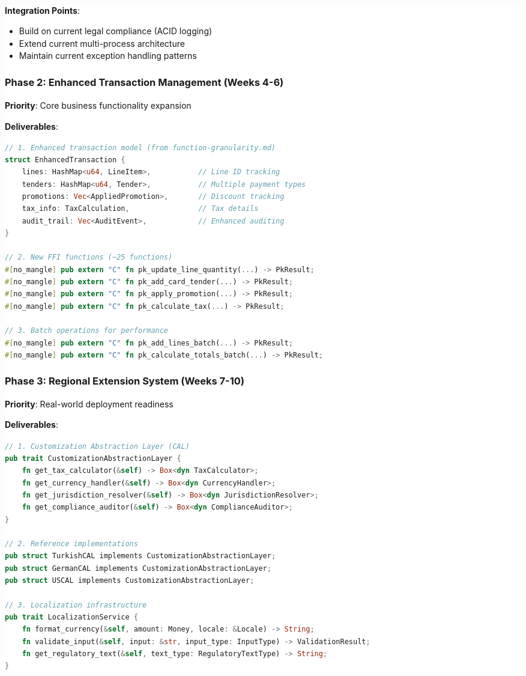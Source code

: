 **Integration Points**:
- Build on current legal compliance (ACID logging)
- Extend current multi-process architecture
- Maintain current exception handling patterns

### **Phase 2: Enhanced Transaction Management (Weeks 4-6)**

**Priority**: Core business functionality expansion

**Deliverables**:
```rust
// 1. Enhanced transaction model (from function-granularity.md)
struct EnhancedTransaction {
    lines: HashMap<u64, LineItem>,           // Line ID tracking
    tenders: HashMap<u64, Tender>,           // Multiple payment types
    promotions: Vec<AppliedPromotion>,       // Discount tracking
    tax_info: TaxCalculation,                // Tax details
    audit_trail: Vec<AuditEvent>,            // Enhanced auditing
}

// 2. New FFI functions (~25 functions)
#[no_mangle] pub extern "C" fn pk_update_line_quantity(...) -> PkResult;
#[no_mangle] pub extern "C" fn pk_add_card_tender(...) -> PkResult;
#[no_mangle] pub extern "C" fn pk_apply_promotion(...) -> PkResult;
#[no_mangle] pub extern "C" fn pk_calculate_tax(...) -> PkResult;

// 3. Batch operations for performance
#[no_mangle] pub extern "C" fn pk_add_lines_batch(...) -> PkResult;
#[no_mangle] pub extern "C" fn pk_calculate_totals_batch(...) -> PkResult;
```

### **Phase 3: Regional Extension System (Weeks 7-10)**

**Priority**: Real-world deployment readiness

**Deliverables**:
```rust
// 1. Customization Abstraction Layer (CAL)
pub trait CustomizationAbstractionLayer {
    fn get_tax_calculator(&self) -> Box<dyn TaxCalculator>;
    fn get_currency_handler(&self) -> Box<dyn CurrencyHandler>;
    fn get_jurisdiction_resolver(&self) -> Box<dyn JurisdictionResolver>;
    fn get_compliance_auditor(&self) -> Box<dyn ComplianceAuditor>;
}

// 2. Reference implementations
pub struct TurkishCAL implements CustomizationAbstractionLayer;
pub struct GermanCAL implements CustomizationAbstractionLayer;
pub struct USCAL implements CustomizationAbstractionLayer;

// 3. Localization infrastructure
pub trait LocalizationService {
    fn format_currency(&self, amount: Money, locale: &Locale) -> String;
    fn validate_input(&self, input: &str, input_type: InputType) -> ValidationResult;
    fn get_regulatory_text(&self, text_type: RegulatoryTextType) -> String;
}
```
